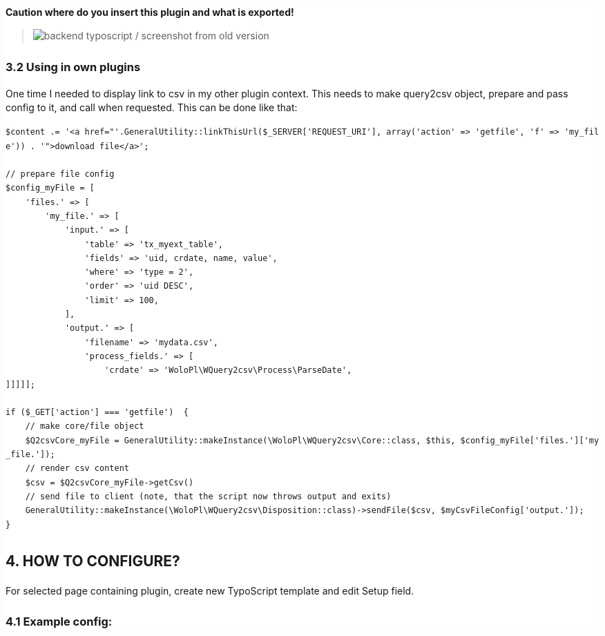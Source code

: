 **Caution where do you insert this plugin and what is exported!**

> ![backend typoscript / screenshot from old version](https://docs.typo3.org/typo3cms/extensions/w_query2csv/_images/img-4.jpeg)


### 3.2 Using in own plugins

One time I needed to display link to csv in my other plugin context. This needs to make query2csv object, prepare
and pass config to it, and call when requested.
This can be done like that:

```
$content .= '<a href="'.GeneralUtility::linkThisUrl($_SERVER['REQUEST_URI'], array('action' => 'getfile', 'f' => 'my_file')) . '">download file</a>';

// prepare file config
$config_myFile = [
	'files.' => [
		'my_file.' => [
			'input.' => [
				'table' => 'tx_myext_table',
				'fields' => 'uid, crdate, name, value',
				'where' => 'type = 2',
				'order' => 'uid DESC',
				'limit' => 100,
			],
			'output.' => [
				'filename' => 'mydata.csv',
				'process_fields.' => [
					'crdate' => 'WoloPl\WQuery2csv\Process\ParseDate',
]]]]];

if ($_GET['action'] === 'getfile')	{
	// make core/file object
	$Q2csvCore_myFile = GeneralUtility::makeInstance(\WoloPl\WQuery2csv\Core::class, $this, $config_myFile['files.']['my_file.']);
	// render csv content
	$csv = $Q2csvCore_myFile->getCsv()
	// send file to client (note, that the script now throws output and exits)
	GeneralUtility::makeInstance(\WoloPl\WQuery2csv\Disposition::class)->sendFile($csv, $myCsvFileConfig['output.']);
}
```





## 4. HOW TO CONFIGURE?

For selected page containing plugin, create new TypoScript template and edit Setup field.

### 4.1 Example config:
